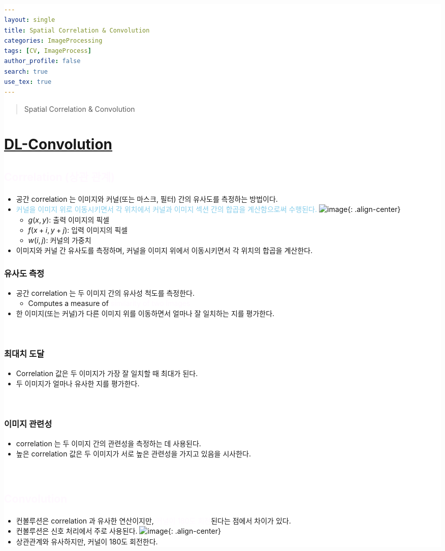 ```yaml
---
layout: single
title: Spatial Correlation & Convolution
categories: ImageProcessing
tags: [CV, ImageProcess]
author_profile: false
search: true
use_tex: true
---
```


> Spatial Correlation & Convolution

# [DL-Convolution]({{site.url}}/ml/convolution/)


## <span style='color:#fff9ff'>Correlation (상관 관계)</span>
- 공간 correlation 는 이미지와 커널(또는 마스크, 필터) 간의 유사도를 측정하는 방법이다.
- <span style='color:skyblue'>커널을 이미지 위로 이동시키면서 각 위치에서 커널과 이미지 섹션 간의 합곱을 계산함으로써 수행된다.</span>
  <img width="398" alt="image" src="https://github.com/woo-kyu/woo-kyu.github.io/assets/102133610/7776e92c-5946-4586-a519-b15a3e321eb4">{: .align-center}
  - $g(x,y)$: 출력 이미지의 픽셀
  - $f(x+i,y+j)$: 입력 이미지의 픽셀
  - $w(i,j)$: 커널의 가중치
- 이미지와 커널 간 유사도를 측정하며, 커널을 이미지 위에서 이동시키면서 각 위치의 합곱을 계산한다.

### 유사도 측정
- 공간 correlation 는 두 이미지 간의 유사성 척도를 측정한다.
  - Computes a measure of <span style='color:#fff9ff'>similarity of two images</span>
- 한 이미지(또는 커널)가 다른 이미지 위를 이동하면서 얼마나 잘 일치하는 지를 평가한다.

<br>

### 최대치 도달
- Correlation 값은 두 이미지가 가장 잘 일치할 때 최대가 된다.
- 두 이미지가 얼마나 유사한 지를 평가한다.

<br>

### 이미지 관련성
- correlation 는 두 이미지 간의 관련성을 측정하는 데 사용된다.
- 높은 correlation 값은 두 이미지가 서로 높은 관련성을 가지고 있음을 시사한다.

<br>

## <span style='color:#fff9ff'>Convolution</span>
- 컨볼루션은 correlation 과 유사한 연산이지만, <span style='color:#fff9ff'>커널이 180도 회전</span>된다는 점에서 차이가 있다.
- 컨볼루션은 신호 처리에서 주로 사용된다.
  <img width="397" alt="image" src="https://github.com/woo-kyu/woo-kyu.github.io/assets/102133610/498d2dc9-2a91-416f-ac3f-907c1ffb60b7">{: .align-center}
- 상관관계와 유사하지만, 커널이 180도 회전한다.
